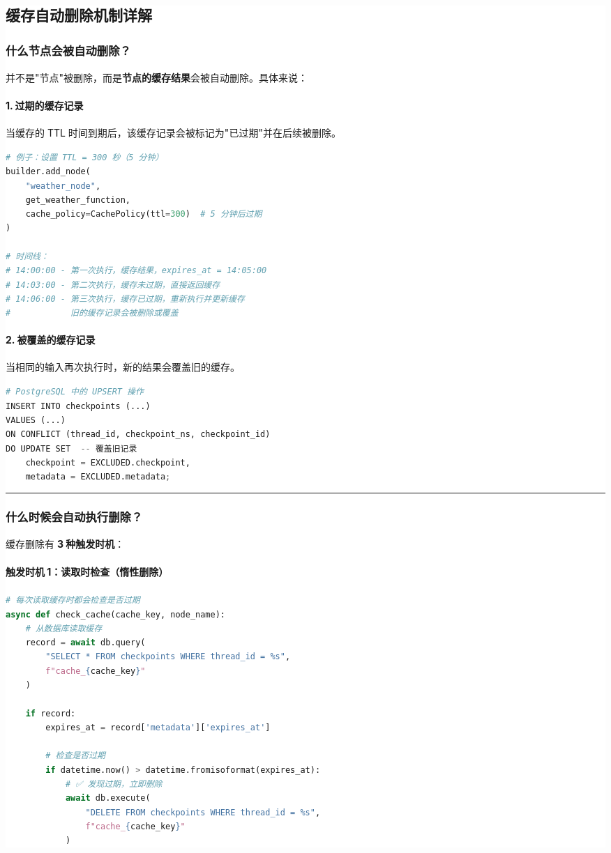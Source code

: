 ## 缓存自动删除机制详解

### 什么节点会被自动删除？

并不是"节点"被删除，而是**节点的缓存结果**会被自动删除。具体来说：

#### 1. **过期的缓存记录**

当缓存的 TTL 时间到期后，该缓存记录会被标记为"已过期"并在后续被删除。

```python
# 例子：设置 TTL = 300 秒（5 分钟）
builder.add_node(
    "weather_node",
    get_weather_function,
    cache_policy=CachePolicy(ttl=300)  # 5 分钟后过期
)

# 时间线：
# 14:00:00 - 第一次执行，缓存结果，expires_at = 14:05:00
# 14:03:00 - 第二次执行，缓存未过期，直接返回缓存
# 14:06:00 - 第三次执行，缓存已过期，重新执行并更新缓存
#            旧的缓存记录会被删除或覆盖
```

#### 2. **被覆盖的缓存记录**

当相同的输入再次执行时，新的结果会覆盖旧的缓存。

```python
# PostgreSQL 中的 UPSERT 操作
INSERT INTO checkpoints (...)
VALUES (...)
ON CONFLICT (thread_id, checkpoint_ns, checkpoint_id)
DO UPDATE SET  -- 覆盖旧记录
    checkpoint = EXCLUDED.checkpoint,
    metadata = EXCLUDED.metadata;
```

---

### 什么时候会自动执行删除？

缓存删除有 **3 种触发时机**：

#### 触发时机 1：读取时检查（惰性删除）

```python
# 每次读取缓存时都会检查是否过期
async def check_cache(cache_key, node_name):
    # 从数据库读取缓存
    record = await db.query(
        "SELECT * FROM checkpoints WHERE thread_id = %s",
        f"cache_{cache_key}"
    )
    
    if record:
        expires_at = record['metadata']['expires_at']
        
        # 检查是否过期
        if datetime.now() > datetime.fromisoformat(expires_at):
            # ✅ 发现过期，立即删除
            await db.execute(
                "DELETE FROM checkpoints WHERE thread_id = %s",
                f"cache_{cache_key}"
            )
```